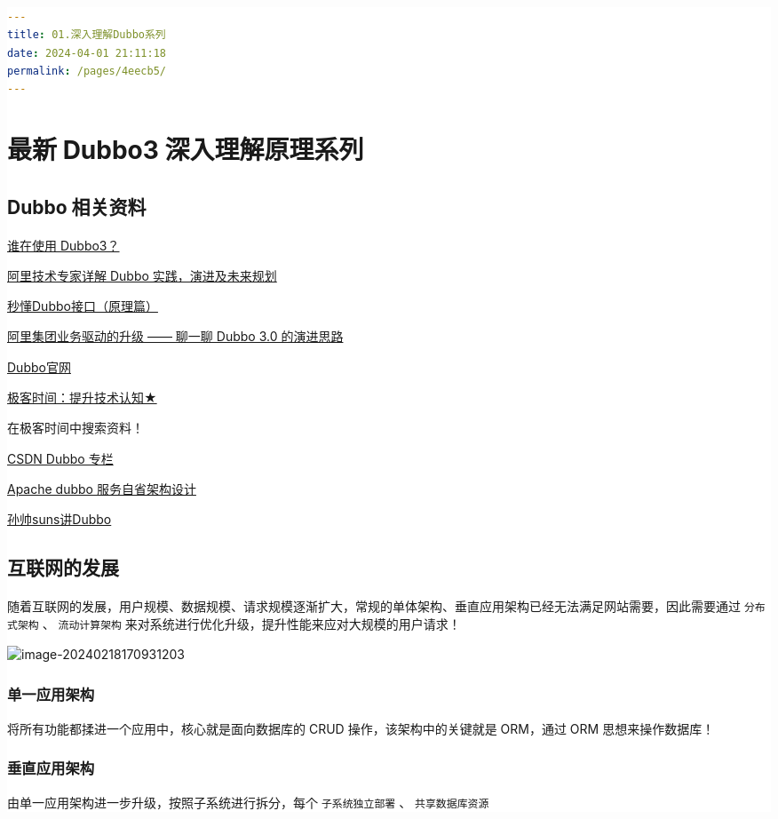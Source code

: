 ```yaml
---
title: 01.深入理解Dubbo系列
date: 2024-04-01 21:11:18
permalink: /pages/4eecb5/
---
```






# 最新 Dubbo3 深入理解原理系列

## Dubbo 相关资料 

[谁在使用 Dubbo3？](https://github.com/apache/dubbo/issues/9436)

[阿里技术专家详解 Dubbo 实践，演进及未来规划](https://www.infoq.cn/article/iwzcap3jo_h5fjfbwozu)

[秒懂Dubbo接口（原理篇）](https://bbs.huaweicloud.com/blogs/286715)

[阿里集团业务驱动的升级 —— 聊一聊 Dubbo 3.0 的演进思路](https://www.infoq.cn/article/7C2RRKqDqWWNhrAe9ExC?utm_campaign=geektime_search&utm_content=geektime_search&utm_medium=geektime_search&utm_source=geektime_search&utm_term=geektime_search)

[Dubbo官网](https://cn.dubbo.apache.org/zh-cn/blog/2023/02/23/%E4%B8%80%E6%96%87%E5%B8%AE%E4%BD%A0%E5%BF%AB%E9%80%9F%E4%BA%86%E8%A7%A3-dubbo-%E6%A0%B8%E5%BF%83%E8%83%BD%E5%8A%9B/)

[极客时间：提升技术认知★](https://time.geekbang.org/opencourse/intro/100017001?utm_campaign=geektime_search&utm_content=geektime_search&utm_medium=article&utm_source=related_read&utm_term=related_read)

在极客时间中搜索资料！

[CSDN Dubbo 专栏](https://blog.csdn.net/qq_36882793/category_10885151.html)

[Apache dubbo 服务自省架构设计](https://mercyblitz.github.io/2020/05/11/Apache-Dubbo-%E6%9C%8D%E5%8A%A1%E8%87%AA%E7%9C%81%E6%9E%B6%E6%9E%84%E8%AE%BE%E8%AE%A1/)

[孙帅suns讲Dubbo](https://space.bilibili.com/284638819)

## 互联网的发展

随着互联网的发展，用户规模、数据规模、请求规模逐渐扩大，常规的单体架构、垂直应用架构已经无法满足网站需要，因此需要通过 `分布式架构` 、 `流动计算架构` 来对系统进行优化升级，提升性能来应对大规模的用户请求！

![image-20240218170931203](https://11laile-note-img.oss-cn-beijing.aliyuncs.com/image-20240218170931203.png)

### 单一应用架构

将所有功能都揉进一个应用中，核心就是面向数据库的 CRUD 操作，该架构中的关键就是 ORM，通过 ORM 思想来操作数据库！

### 垂直应用架构

由单一应用架构进一步升级，按照子系统进行拆分，每个 `子系统独立部署` 、 `共享数据库资源`
